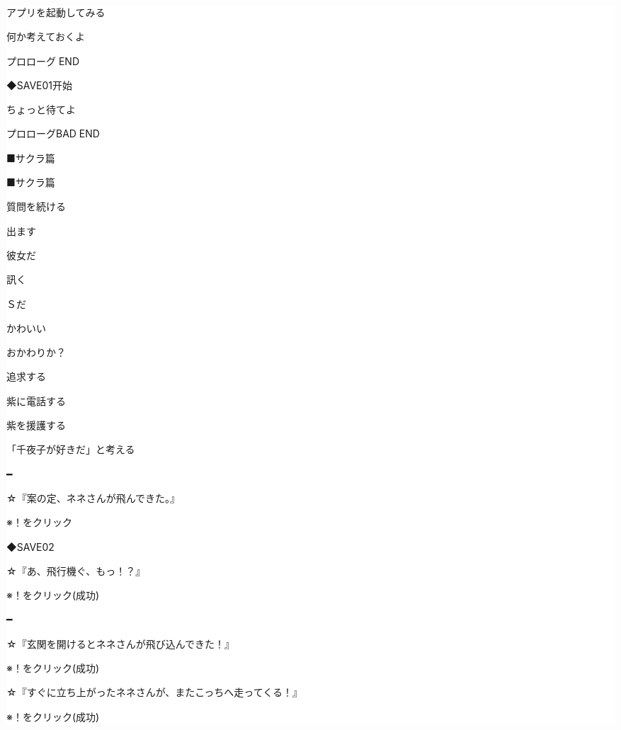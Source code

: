 アプリを起動してみる

何か考えておくよ



プロローグ END



◆SAVE01开始

ちょっと待てよ



プロローグBAD END



■サクラ篇



■サクラ篇

質問を続ける

出ます

彼女だ

訊く

Ｓだ

かわいい

おかわりか？

追求する

紫に電話する

紫を援護する

「千夜子が好きだ」と考える

━

☆『案の定、ネネさんが飛んできた。』

※！をクリック

◆SAVE02

☆『あ、飛行機ぐ、もっ！？』

※！をクリック(成功)

━

☆『玄関を開けるとネネさんが飛び込んできた！』

※！をクリック(成功)

☆『すぐに立ち上がったネネさんが、またこっちへ走ってくる！』

※！をクリック(成功)
